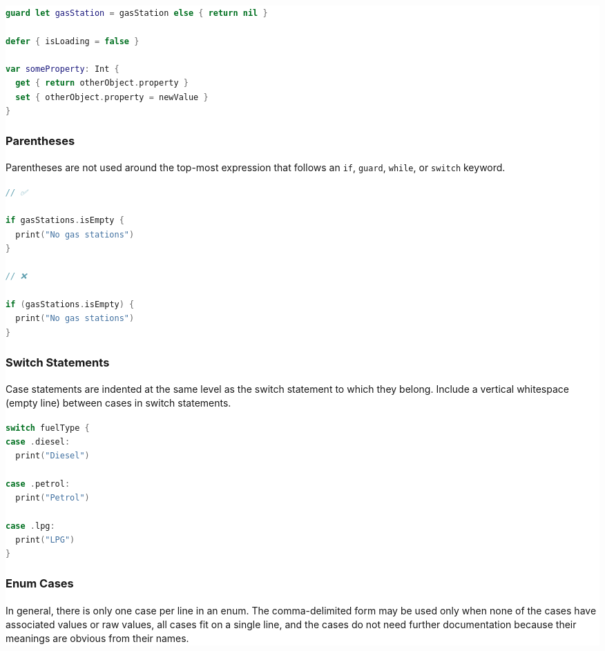 ```swift
guard let gasStation = gasStation else { return nil }

defer { isLoading = false }

var someProperty: Int {
  get { return otherObject.property }
  set { otherObject.property = newValue }
}
```

### Parentheses

Parentheses are not used around the top-most expression that follows an `if`, `guard`, `while`, or `switch` keyword.

```swift
// ✅

if gasStations.isEmpty {
  print("No gas stations")
}

// ❌

if (gasStations.isEmpty) {
  print("No gas stations")
}
```

### Switch Statements

Case statements are indented at the same level as the switch statement to which they belong. Include a vertical whitespace (empty line) between cases in switch statements.

```swift
switch fuelType {
case .diesel:
  print("Diesel")

case .petrol:
  print("Petrol")

case .lpg:
  print("LPG")
}
```

### Enum Cases

In general, there is only one case per line in an enum. The comma-delimited form may be used only when none of the cases have associated values or raw values, all cases fit on a single line, and the cases do not need further documentation because their meanings are obvious from their names.

